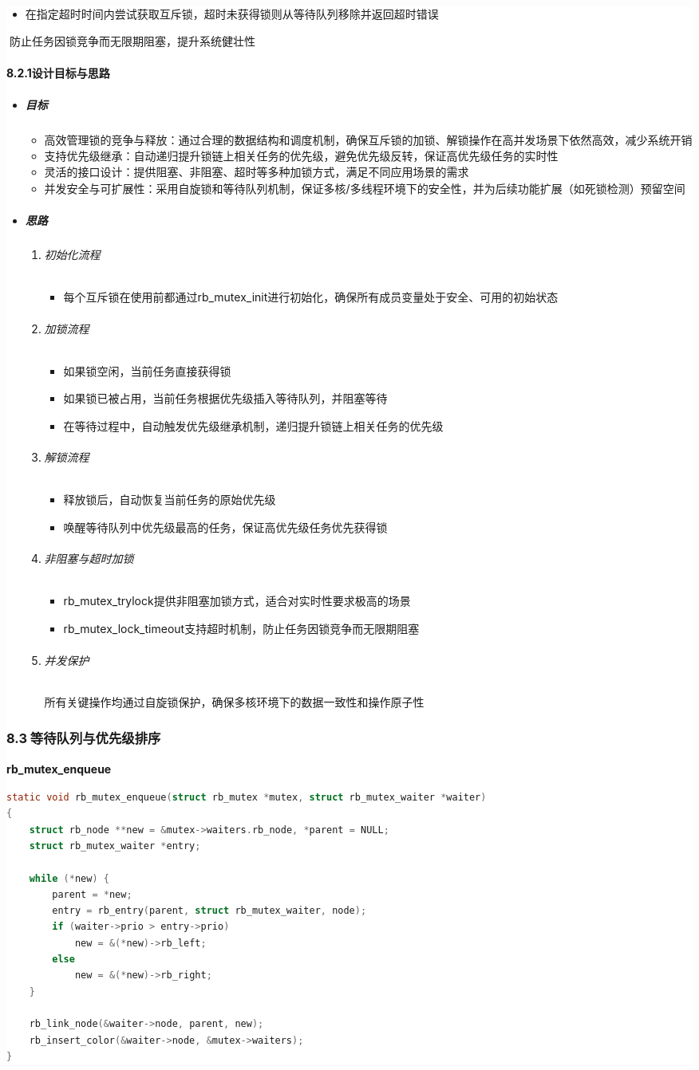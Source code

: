- 在指定超时时间内尝试获取互斥锁，超时未获得锁则从等待队列移除并返回超时错误

​	防止任务因锁竞争而无限期阻塞，提升系统健壮性

#### 8.2.1设计目标与思路

* ##### 目标

  * 高效管理锁的竞争与释放：通过合理的数据结构和调度机制，确保互斥锁的加锁、解锁操作在高并发场景下依然高效，减少系统开销
  * 支持优先级继承：自动递归提升锁链上相关任务的优先级，避免优先级反转，保证高优先级任务的实时性
  * 灵活的接口设计：提供阻塞、非阻塞、超时等多种加锁方式，满足不同应用场景的需求
  * 并发安全与可扩展性：采用自旋锁和等待队列机制，保证多核/多线程环境下的安全性，并为后续功能扩展（如死锁检测）预留空间

* ##### 思路

  1. ###### 初始化流程

     - 每个互斥锁在使用前都通过rb_mutex_init进行初始化，确保所有成员变量处于安全、可用的初始状态

  2. ###### 加锁流程

     - 如果锁空闲，当前任务直接获得锁

     - 如果锁已被占用，当前任务根据优先级插入等待队列，并阻塞等待

     - 在等待过程中，自动触发优先级继承机制，递归提升锁链上相关任务的优先级

  3. ###### 解锁流程

     - 释放锁后，自动恢复当前任务的原始优先级

     - 唤醒等待队列中优先级最高的任务，保证高优先级任务优先获得锁

  4. ###### 非阻塞与超时加锁

     - rb_mutex_trylock提供非阻塞加锁方式，适合对实时性要求极高的场景

     - rb_mutex_lock_timeout支持超时机制，防止任务因锁竞争而无限期阻塞

  5. ###### 并发保护

     所有关键操作均通过自旋锁保护，确保多核环境下的数据一致性和操作原子性

### 8.3 等待队列与优先级排序

**rb_mutex_enqueue**

```c
static void rb_mutex_enqueue(struct rb_mutex *mutex, struct rb_mutex_waiter *waiter)
{
    struct rb_node **new = &mutex->waiters.rb_node, *parent = NULL;
    struct rb_mutex_waiter *entry;

    while (*new) {
        parent = *new;
        entry = rb_entry(parent, struct rb_mutex_waiter, node);
        if (waiter->prio > entry->prio)
            new = &(*new)->rb_left;
        else
            new = &(*new)->rb_right;
    }

    rb_link_node(&waiter->node, parent, new);
    rb_insert_color(&waiter->node, &mutex->waiters);
}
```
